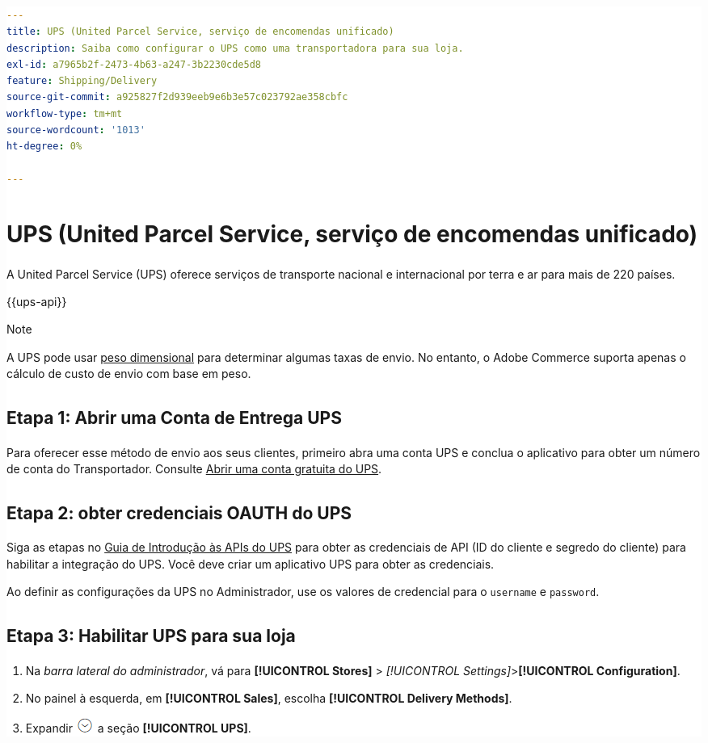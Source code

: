 ```yaml
---
title: UPS (United Parcel Service, serviço de encomendas unificado)
description: Saiba como configurar o UPS como uma transportadora para sua loja.
exl-id: a7965b2f-2473-4b63-a247-3b2230cde5d8
feature: Shipping/Delivery
source-git-commit: a925827f2d939eeb9e6b3e57c023792ae358cbfc
workflow-type: tm+mt
source-wordcount: '1013'
ht-degree: 0%

---
```


# UPS (United Parcel Service, serviço de encomendas unificado)

A United Parcel Service (UPS) oferece serviços de transporte nacional e internacional por terra e ar para mais de 220 países.

{{ups-api}}

>[!NOTE]
>
>A UPS pode usar [peso dimensional](carriers.md#dimensional-weight) para determinar algumas taxas de envio. No entanto, o Adobe Commerce suporta apenas o cálculo de custo de envio com base em peso.

## Etapa 1: Abrir uma Conta de Entrega UPS

Para oferecer esse método de envio aos seus clientes, primeiro abra uma conta UPS e conclua o aplicativo para obter um número de conta do Transportador. Consulte [Abrir uma conta gratuita do UPS](https://www.ups.com/us/en/business-solutions/open-an-account).

## Etapa 2: obter credenciais OAUTH do UPS

Siga as etapas no [Guia de Introdução às APIs do UPS](https://developer.ups.com/get-started) para obter as credenciais de API (ID do cliente e segredo do cliente) para habilitar a integração do UPS. Você deve criar um aplicativo UPS para obter as credenciais.

Ao definir as configurações da UPS no Administrador, use os valores de credencial para o `username` e `password`.

## Etapa 3: Habilitar UPS para sua loja

1. Na _barra lateral do administrador_, vá para **[!UICONTROL Stores]** > _[!UICONTROL Settings]_>**[!UICONTROL Configuration]**.

1. No painel à esquerda, em **[!UICONTROL Sales]**, escolha **[!UICONTROL Delivery Methods]**.

1. Expandir ![Seletor de expansão](../assets/icon-display-expand.png) a seção **[!UICONTROL UPS]**.
